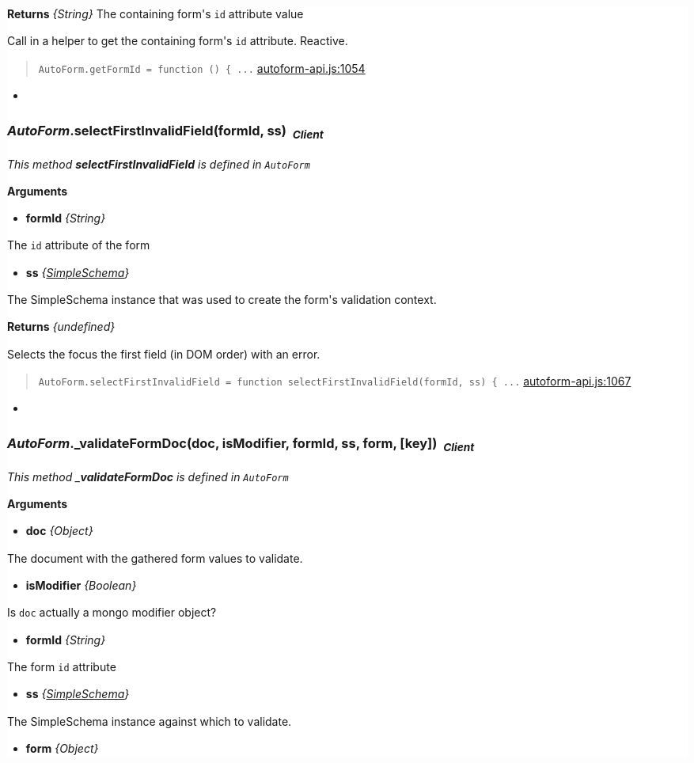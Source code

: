 __Returns__  *{String}*
The containing form's `id` attribute value


Call in a helper to get the containing form's `id` attribute. Reactive.

> ```AutoForm.getFormId = function () { ...``` [autoform-api.js:1054](autoform-api.js#L1054)


-

### <a name="AutoForm.selectFirstInvalidField"></a>*AutoForm*.selectFirstInvalidField(formId, ss)&nbsp;&nbsp;<sub><i>Client</i></sub> ###

*This method __selectFirstInvalidField__ is defined in `AutoForm`*

__Arguments__

* __formId__ *{String}*

 The `id` attribute of the form

* __ss__ *{[SimpleSchema](#SimpleSchema)}*

 The SimpleSchema instance that was used to create the form's validation context.


__Returns__  *{undefined}*


Selects the focus the first field (in DOM order) with an error.

> ```AutoForm.selectFirstInvalidField = function selectFirstInvalidField(formId, ss) { ...``` [autoform-api.js:1067](autoform-api.js#L1067)


-

### <a name="AutoForm._validateFormDoc"></a>*AutoForm*._validateFormDoc(doc, isModifier, formId, ss, form, [key])&nbsp;&nbsp;<sub><i>Client</i></sub> ###

*This method ___validateFormDoc__ is defined in `AutoForm`*

__Arguments__

* __doc__ *{Object}*

 The document with the gathered form values to validate.

* __isModifier__ *{Boolean}*

 Is `doc` actually a mongo modifier object?

* __formId__ *{String}*

 The form `id` attribute

* __ss__ *{[SimpleSchema](#SimpleSchema)}*

 The SimpleSchema instance against which to validate.

* __form__ *{Object}*
